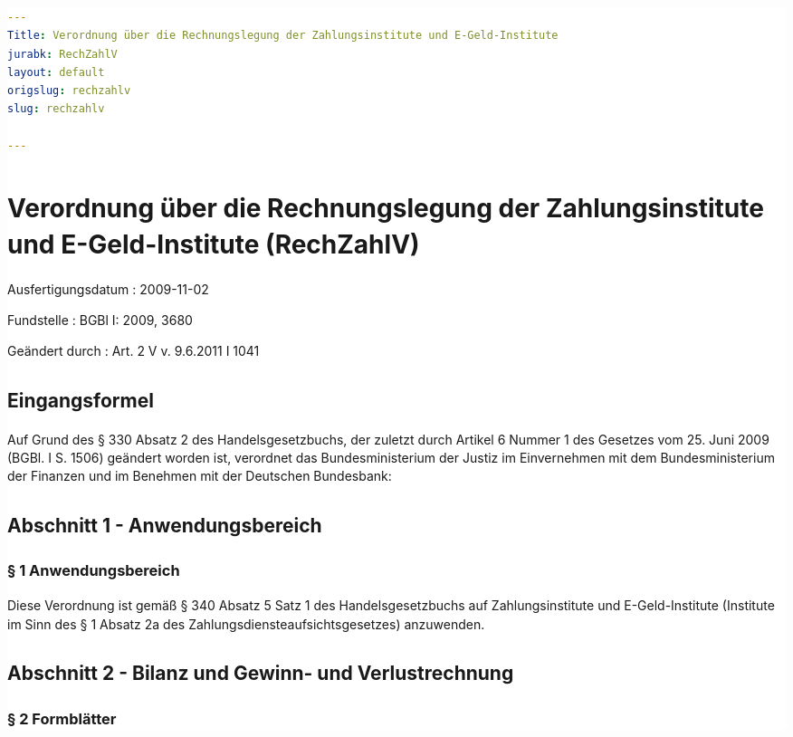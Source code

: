 ```yaml
---
Title: Verordnung über die Rechnungslegung der Zahlungsinstitute und E-Geld-Institute
jurabk: RechZahlV
layout: default
origslug: rechzahlv
slug: rechzahlv

---
```


# Verordnung über die Rechnungslegung der Zahlungsinstitute und E-Geld-Institute (RechZahlV)

Ausfertigungsdatum
:   2009-11-02

Fundstelle
:   BGBl I: 2009, 3680

Geändert durch
:   Art. 2 V v. 9.6.2011 I 1041

[^F772692_BJNR368000009]:     Diese Verordnung dient der Umsetzung des Artikels 15 Absatz 1 und 3
    der Richtlinie 2007/64/EG des Europäischen Parlaments und des Rates
    vom 13. November 2007 über Zahlungsdienste im Binnenmarkt, zur
    Änderung der Richtlinien 97/7/EG, 2002/65/EG, 2005/60/EG und
    2006/48/EG sowie zur Aufhebung der Richtlinie 97/5/EG (ABl. L 319 vom
    5\.12.2007, S. 1).

## Eingangsformel

Auf Grund des § 330 Absatz 2 des Handelsgesetzbuchs, der zuletzt durch
Artikel 6 Nummer 1 des Gesetzes vom 25. Juni 2009 (BGBl. I S. 1506)
geändert worden ist, verordnet das Bundesministerium der Justiz im
Einvernehmen mit dem Bundesministerium der Finanzen und im Benehmen
mit der Deutschen Bundesbank:

## Abschnitt 1 - Anwendungsbereich

### § 1 Anwendungsbereich

Diese Verordnung ist gemäß § 340 Absatz 5 Satz 1 des
Handelsgesetzbuchs auf Zahlungsinstitute und E-Geld-Institute
(Institute im Sinn des § 1 Absatz 2a des
Zahlungsdiensteaufsichtsgesetzes) anzuwenden.

## Abschnitt 2 - Bilanz und Gewinn- und Verlustrechnung

### § 2 Formblätter
